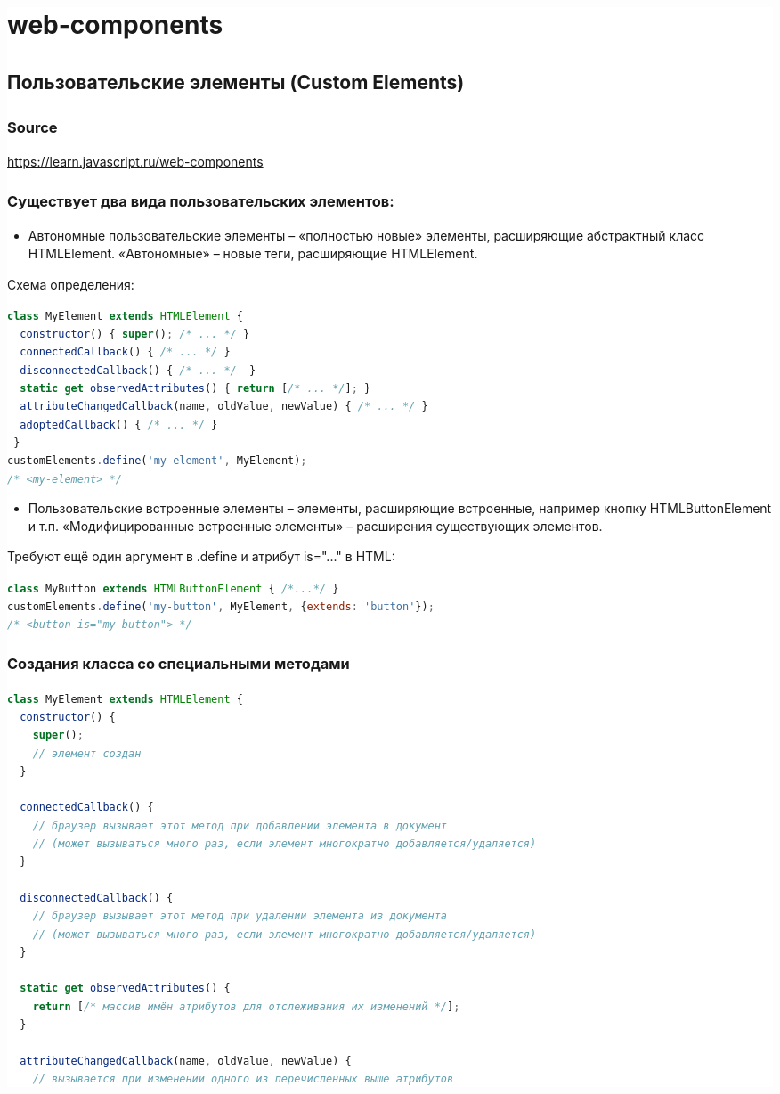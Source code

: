 # web-components

## Пользовательские элементы (Custom Elements)

### Source
https://learn.javascript.ru/web-components

### Существует два вида пользовательских элементов:

* Автономные пользовательские элементы – «полностью новые» элементы, расширяющие абстрактный класс HTMLElement.
«Автономные» – новые теги, расширяющие HTMLElement.

Схема определения:

```js
class MyElement extends HTMLElement {
  constructor() { super(); /* ... */ }
  connectedCallback() { /* ... */ }
  disconnectedCallback() { /* ... */  }
  static get observedAttributes() { return [/* ... */]; }
  attributeChangedCallback(name, oldValue, newValue) { /* ... */ }
  adoptedCallback() { /* ... */ }
 }
customElements.define('my-element', MyElement);
/* <my-element> */
```

* Пользовательские встроенные элементы – элементы, расширяющие встроенные, например кнопку HTMLButtonElement и т.п.
«Модифицированные встроенные элементы» – расширения существующих элементов.

Требуют ещё один аргумент в .define и атрибут is="..." в HTML:

```js
class MyButton extends HTMLButtonElement { /*...*/ }
customElements.define('my-button', MyElement, {extends: 'button'});
/* <button is="my-button"> */
```

### Cоздания класса со специальными методами

```js
class MyElement extends HTMLElement {
  constructor() {
    super();
    // элемент создан
  }

  connectedCallback() {
    // браузер вызывает этот метод при добавлении элемента в документ
    // (может вызываться много раз, если элемент многократно добавляется/удаляется)
  }

  disconnectedCallback() {
    // браузер вызывает этот метод при удалении элемента из документа
    // (может вызываться много раз, если элемент многократно добавляется/удаляется)
  }

  static get observedAttributes() {
    return [/* массив имён атрибутов для отслеживания их изменений */];
  }

  attributeChangedCallback(name, oldValue, newValue) {
    // вызывается при изменении одного из перечисленных выше атрибутов
```